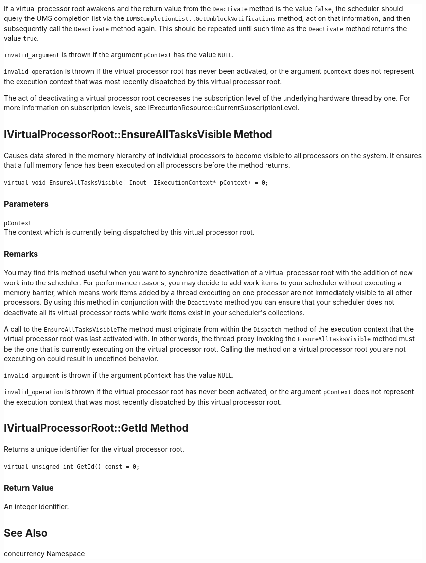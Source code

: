  If a virtual processor root awakens and the return value from the `Deactivate` method is the value `false`, the scheduler should query the UMS completion list via the `IUMSCompletionList::GetUnblockNotifications` method, act on that information, and then subsequently call the `Deactivate` method again. This should be repeated until such time as the `Deactivate` method returns the value `true`.  
  
 `invalid_argument` is thrown if the argument `pContext` has the value `NULL`.  
  
 `invalid_operation` is thrown if the virtual processor root has never been activated, or the argument `pContext` does not represent the execution context that was most recently dispatched by this virtual processor root.  
  
 The act of deactivating a virtual processor root decreases the subscription level of the underlying hardware thread by one. For more information on subscription levels, see [IExecutionResource::CurrentSubscriptionLevel](../../../parallel/concrt/reference/iexecutionresource-structure.md#iexecutionresource__currentsubscriptionlevel_method).  
  
##  <a name="ivirtualprocessorroot__ensurealltasksvisible_method"></a>  IVirtualProcessorRoot::EnsureAllTasksVisible Method  
 Causes data stored in the memory hierarchy of individual processors to become visible to all processors on the system. It ensures that a full memory fence has been executed on all processors before the method returns.  
  
```
virtual void EnsureAllTasksVisible(_Inout_ IExecutionContext* pContext) = 0;
```  
  
### Parameters  
 `pContext`  
 The context which is currently being dispatched by this virtual processor root.  
  
### Remarks  
 You may find this method useful when you want to synchronize deactivation of a virtual processor root with the addition of new work into the scheduler. For performance reasons, you may decide to add work items to your scheduler without executing a memory barrier, which means work items added by a thread executing on one processor are not immediately visible to all other processors. By using this method in conjunction with the `Deactivate` method you can ensure that your scheduler does not deactivate all its virtual processor roots while work items exist in your scheduler's collections.  
  
 A call to the `EnsureAllTasksVisibleThe` method must originate from within the `Dispatch` method of the execution context that the virtual processor root was last activated with. In other words, the thread proxy invoking the `EnsureAllTasksVisible` method must be the one that is currently executing on the virtual processor root. Calling the method on a virtual processor root you are not executing on could result in undefined behavior.  
  
 `invalid_argument` is thrown if the argument `pContext` has the value `NULL`.  
  
 `invalid_operation` is thrown if the virtual processor root has never been activated, or the argument `pContext` does not represent the execution context that was most recently dispatched by this virtual processor root.  
  
##  <a name="ivirtualprocessorroot__getid_method"></a>  IVirtualProcessorRoot::GetId Method  
 Returns a unique identifier for the virtual processor root.  
  
```
virtual unsigned int GetId() const = 0;
```  
  
### Return Value  
 An integer identifier.  
  
## See Also  
 [concurrency Namespace](../../../parallel/concrt/reference/concurrency-namespace.md)

